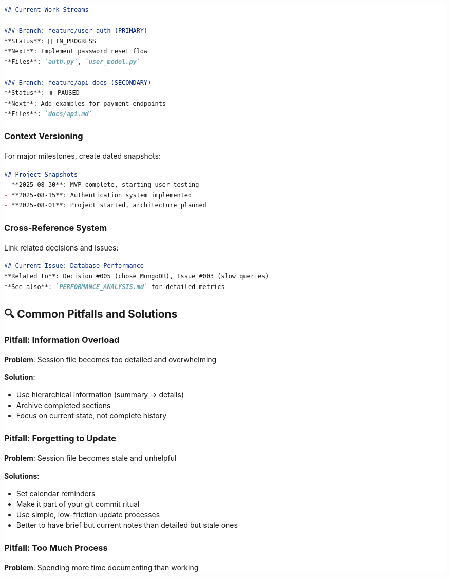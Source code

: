 ```markdown
## Current Work Streams

### Branch: feature/user-auth (PRIMARY)
**Status**: 🚧 IN_PROGRESS
**Next**: Implement password reset flow
**Files**: `auth.py`, `user_model.py`

### Branch: feature/api-docs (SECONDARY)  
**Status**: ⏸️ PAUSED
**Next**: Add examples for payment endpoints
**Files**: `docs/api.md`
```

### Context Versioning
For major milestones, create dated snapshots:

```markdown
## Project Snapshots
- **2025-08-30**: MVP complete, starting user testing
- **2025-08-15**: Authentication system implemented  
- **2025-08-01**: Project started, architecture planned
```

### Cross-Reference System
Link related decisions and issues:

```markdown
## Current Issue: Database Performance
**Related to**: Decision #005 (chose MongoDB), Issue #003 (slow queries)
**See also**: `PERFORMANCE_ANALYSIS.md` for detailed metrics
```

## 🔍 Common Pitfalls and Solutions

### Pitfall: Information Overload
**Problem**: Session file becomes too detailed and overwhelming

**Solution**: 
- Use hierarchical information (summary → details)
- Archive completed sections
- Focus on current state, not complete history

### Pitfall: Forgetting to Update
**Problem**: Session file becomes stale and unhelpful

**Solutions**:
- Set calendar reminders
- Make it part of your git commit ritual
- Use simple, low-friction update processes
- Better to have brief but current notes than detailed but stale ones

### Pitfall: Too Much Process
**Problem**: Spending more time documenting than working
